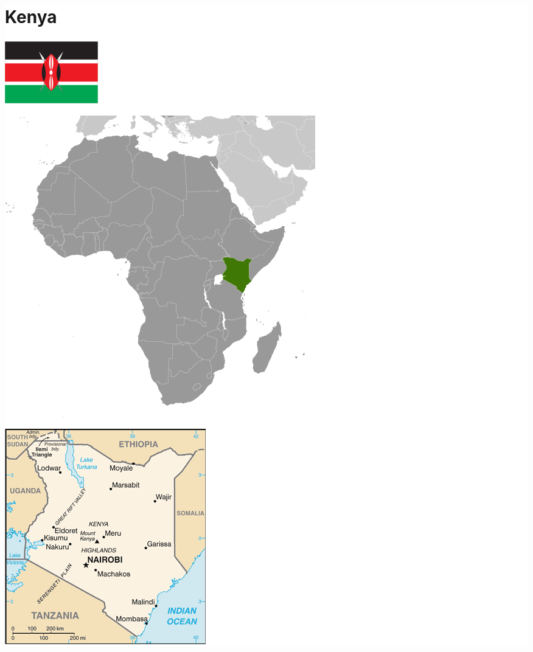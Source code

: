 # Kenya

![Flag of Kenya](../flags.png/ke.png)

![Location of Kenya](../locator-orig.png/ke.png)

![Map of Kenya](../maps-orig.png/ke.png)
